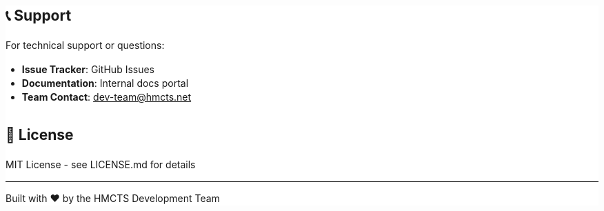 ## 📞 Support

For technical support or questions:
- **Issue Tracker**: GitHub Issues
- **Documentation**: Internal docs portal
- **Team Contact**: dev-team@hmcts.net

## 📄 License

MIT License - see LICENSE.md for details

---

Built with ❤️ by the HMCTS Development Team
